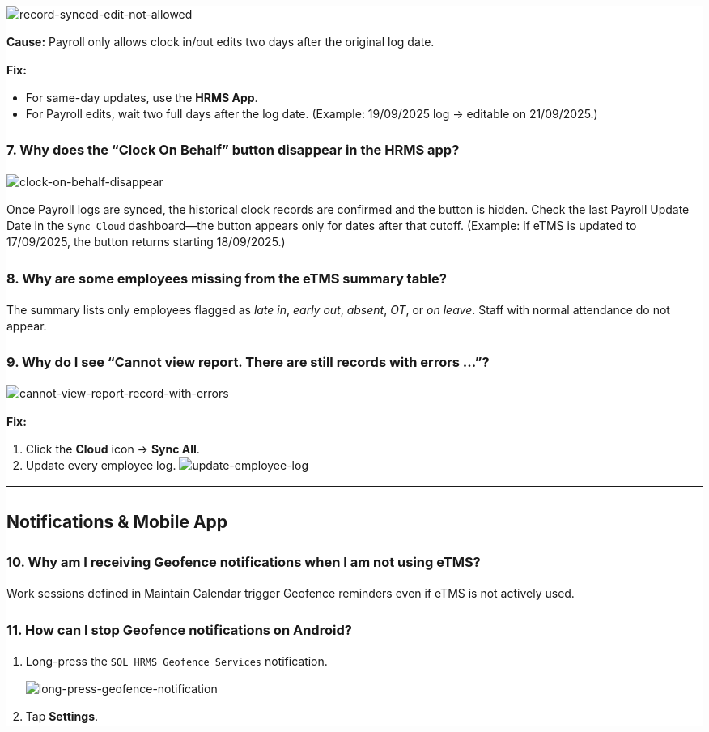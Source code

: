 ![record-synced-edit-not-allowed](../../../../static/img/integration/hrms/e-tms/record-synced-edit-not-allowed.png)

**Cause:** Payroll only allows clock in/out edits two days after the original log date.

**Fix:**

- For same-day updates, use the **HRMS App**.
- For Payroll edits, wait two full days after the log date. (Example: 19/09/2025 log → editable on 21/09/2025.)

### 7. Why does the “Clock On Behalf” button disappear in the HRMS app?

![clock-on-behalf-disappear](../../../../static/img/integration/hrms/e-tms/clock-on-behalf-disappear.png)

Once Payroll logs are synced, the historical clock records are confirmed and the button is hidden. Check the last Payroll Update Date in the `Sync Cloud` dashboard—the button appears only for dates after that cutoff. (Example: if eTMS is updated to 17/09/2025, the button returns starting 18/09/2025.)

### 8. Why are some employees missing from the eTMS summary table?

The summary lists only employees flagged as *late in*, *early out*, *absent*, *OT*, or *on leave*. Staff with normal attendance do not appear.

### 9. Why do I see “Cannot view report. There are still records with errors ...”?

![cannot-view-report-record-with-errors](../../../../static/img/integration/hrms/e-tms/cannot-view-report-record-with-errors.png)

**Fix:**

1. Click the **Cloud** icon → **Sync All**.
2. Update every employee log.
   ![update-employee-log](../../../../static/img/integration/hrms/e-tms/update-employee-log.png)

---

## Notifications & Mobile App

### 10. Why am I receiving Geofence notifications when I am not using eTMS?

Work sessions defined in Maintain Calendar trigger Geofence reminders even if eTMS is not actively used.

### 11. How can I stop Geofence notifications on Android?

1. Long-press the `SQL HRMS Geofence Services` notification.

   ![long-press-geofence-notification](../../../../static/img/integration/hrms/e-tms/long-press-geofence-notification.png)
2. Tap **Settings**.

